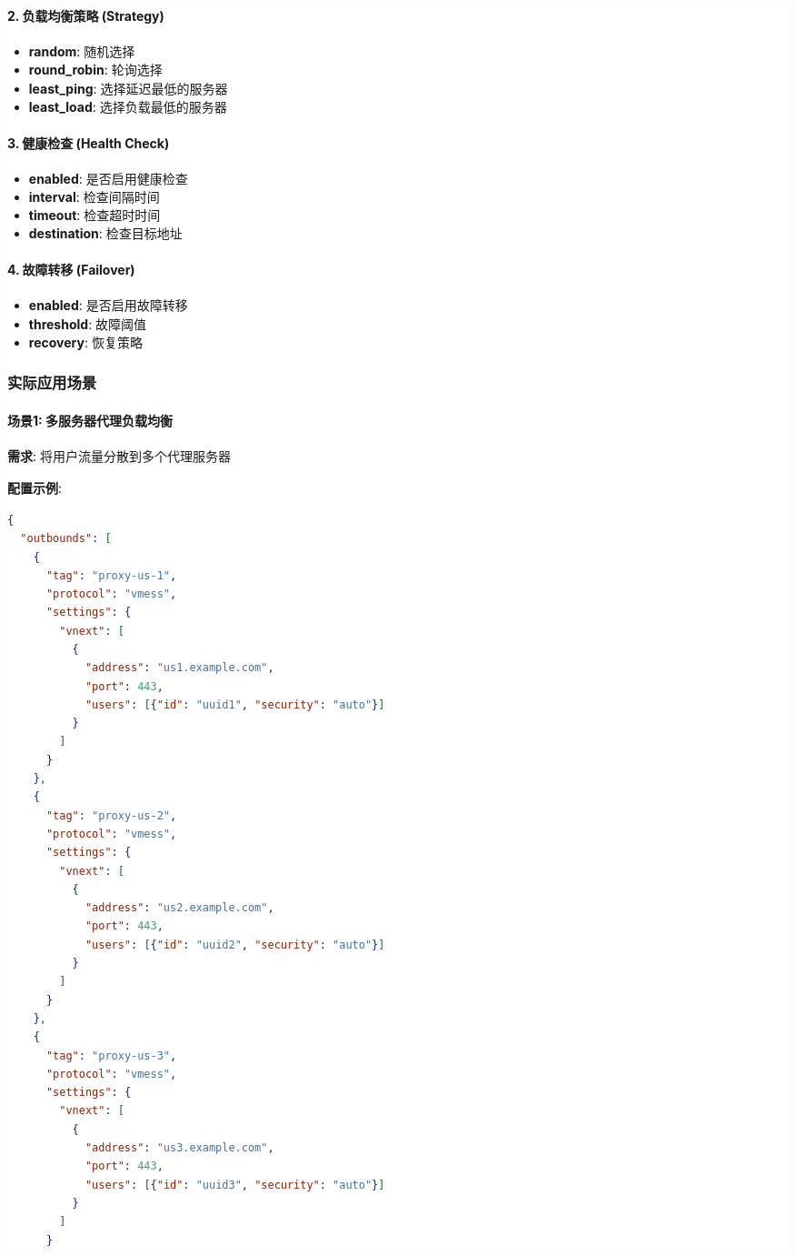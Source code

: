 #### 2. 负载均衡策略 (Strategy)
- **random**: 随机选择
- **round_robin**: 轮询选择
- **least_ping**: 选择延迟最低的服务器
- **least_load**: 选择负载最低的服务器

#### 3. 健康检查 (Health Check)
- **enabled**: 是否启用健康检查
- **interval**: 检查间隔时间
- **timeout**: 检查超时时间
- **destination**: 检查目标地址

#### 4. 故障转移 (Failover)
- **enabled**: 是否启用故障转移
- **threshold**: 故障阈值
- **recovery**: 恢复策略

### 实际应用场景

#### 场景1: 多服务器代理负载均衡
**需求**: 将用户流量分散到多个代理服务器

**配置示例**:
```json
{
  "outbounds": [
    {
      "tag": "proxy-us-1",
      "protocol": "vmess",
      "settings": {
        "vnext": [
          {
            "address": "us1.example.com",
            "port": 443,
            "users": [{"id": "uuid1", "security": "auto"}]
          }
        ]
      }
    },
    {
      "tag": "proxy-us-2",
      "protocol": "vmess",
      "settings": {
        "vnext": [
          {
            "address": "us2.example.com",
            "port": 443,
            "users": [{"id": "uuid2", "security": "auto"}]
          }
        ]
      }
    },
    {
      "tag": "proxy-us-3",
      "protocol": "vmess",
      "settings": {
        "vnext": [
          {
            "address": "us3.example.com",
            "port": 443,
            "users": [{"id": "uuid3", "security": "auto"}]
          }
        ]
      }
```